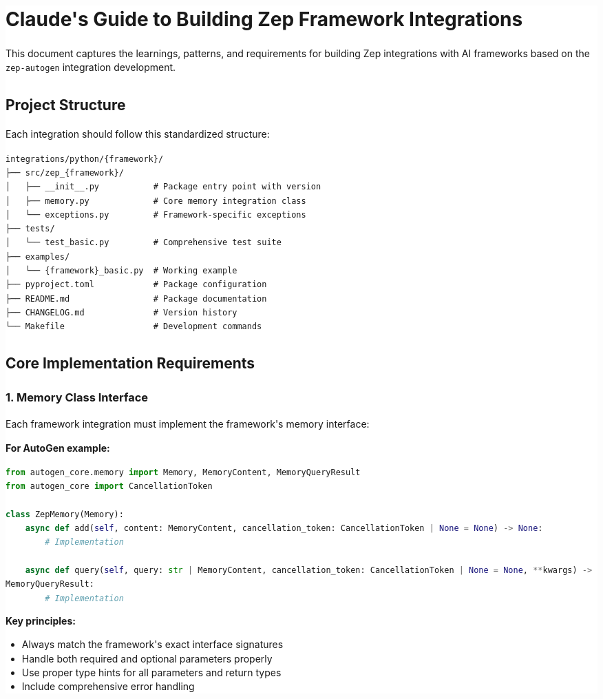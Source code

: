 # Claude's Guide to Building Zep Framework Integrations

This document captures the learnings, patterns, and requirements for building Zep integrations with AI frameworks based on the `zep-autogen` integration development.

## Project Structure

Each integration should follow this standardized structure:

```
integrations/python/{framework}/
├── src/zep_{framework}/
│   ├── __init__.py           # Package entry point with version
│   ├── memory.py             # Core memory integration class
│   └── exceptions.py         # Framework-specific exceptions
├── tests/
│   └── test_basic.py         # Comprehensive test suite
├── examples/
│   └── {framework}_basic.py  # Working example
├── pyproject.toml            # Package configuration
├── README.md                 # Package documentation
├── CHANGELOG.md              # Version history
└── Makefile                  # Development commands
```

## Core Implementation Requirements

### 1. Memory Class Interface

Each framework integration must implement the framework's memory interface:

**For AutoGen example:**
```python
from autogen_core.memory import Memory, MemoryContent, MemoryQueryResult
from autogen_core import CancellationToken

class ZepMemory(Memory):
    async def add(self, content: MemoryContent, cancellation_token: CancellationToken | None = None) -> None:
        # Implementation
    
    async def query(self, query: str | MemoryContent, cancellation_token: CancellationToken | None = None, **kwargs) -> MemoryQueryResult:
        # Implementation
```

**Key principles:**
- Always match the framework's exact interface signatures
- Handle both required and optional parameters properly
- Use proper type hints for all parameters and return types
- Include comprehensive error handling
